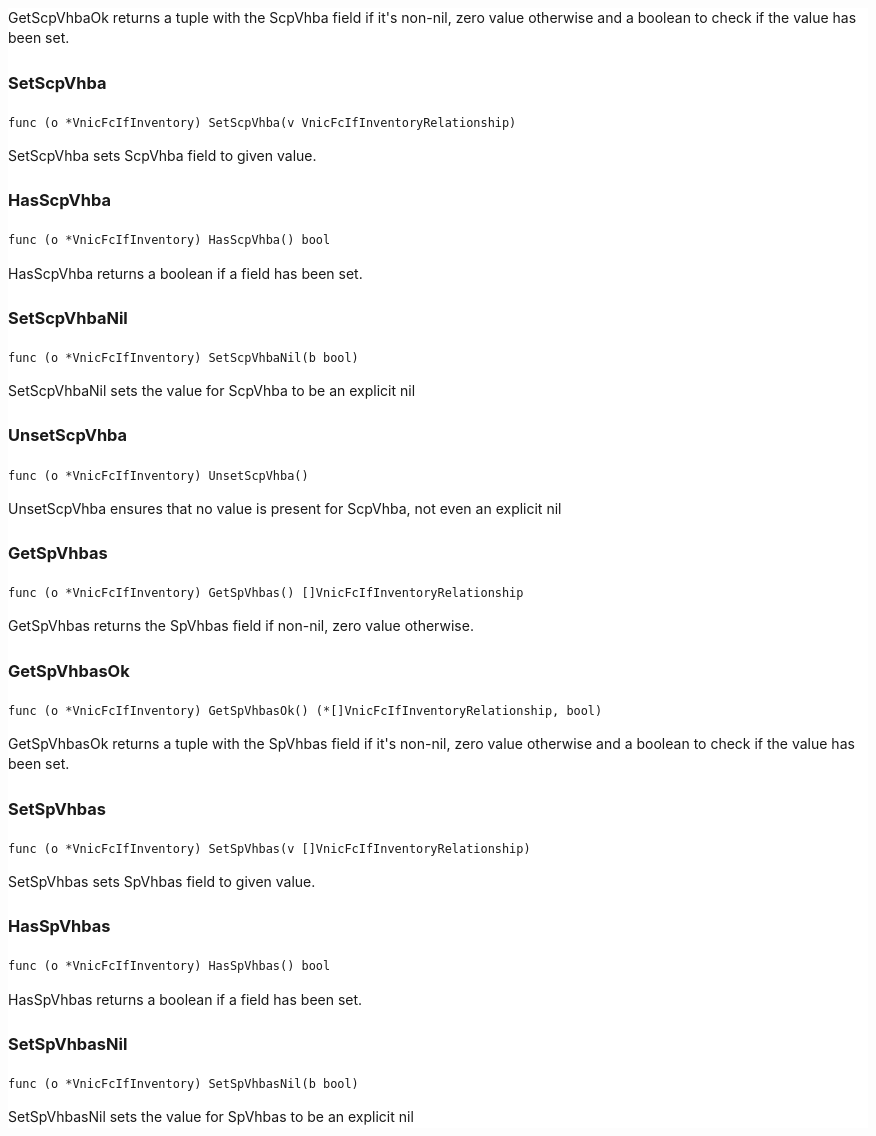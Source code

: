 GetScpVhbaOk returns a tuple with the ScpVhba field if it's non-nil, zero value otherwise
and a boolean to check if the value has been set.

### SetScpVhba

`func (o *VnicFcIfInventory) SetScpVhba(v VnicFcIfInventoryRelationship)`

SetScpVhba sets ScpVhba field to given value.

### HasScpVhba

`func (o *VnicFcIfInventory) HasScpVhba() bool`

HasScpVhba returns a boolean if a field has been set.

### SetScpVhbaNil

`func (o *VnicFcIfInventory) SetScpVhbaNil(b bool)`

 SetScpVhbaNil sets the value for ScpVhba to be an explicit nil

### UnsetScpVhba
`func (o *VnicFcIfInventory) UnsetScpVhba()`

UnsetScpVhba ensures that no value is present for ScpVhba, not even an explicit nil
### GetSpVhbas

`func (o *VnicFcIfInventory) GetSpVhbas() []VnicFcIfInventoryRelationship`

GetSpVhbas returns the SpVhbas field if non-nil, zero value otherwise.

### GetSpVhbasOk

`func (o *VnicFcIfInventory) GetSpVhbasOk() (*[]VnicFcIfInventoryRelationship, bool)`

GetSpVhbasOk returns a tuple with the SpVhbas field if it's non-nil, zero value otherwise
and a boolean to check if the value has been set.

### SetSpVhbas

`func (o *VnicFcIfInventory) SetSpVhbas(v []VnicFcIfInventoryRelationship)`

SetSpVhbas sets SpVhbas field to given value.

### HasSpVhbas

`func (o *VnicFcIfInventory) HasSpVhbas() bool`

HasSpVhbas returns a boolean if a field has been set.

### SetSpVhbasNil

`func (o *VnicFcIfInventory) SetSpVhbasNil(b bool)`

 SetSpVhbasNil sets the value for SpVhbas to be an explicit nil
